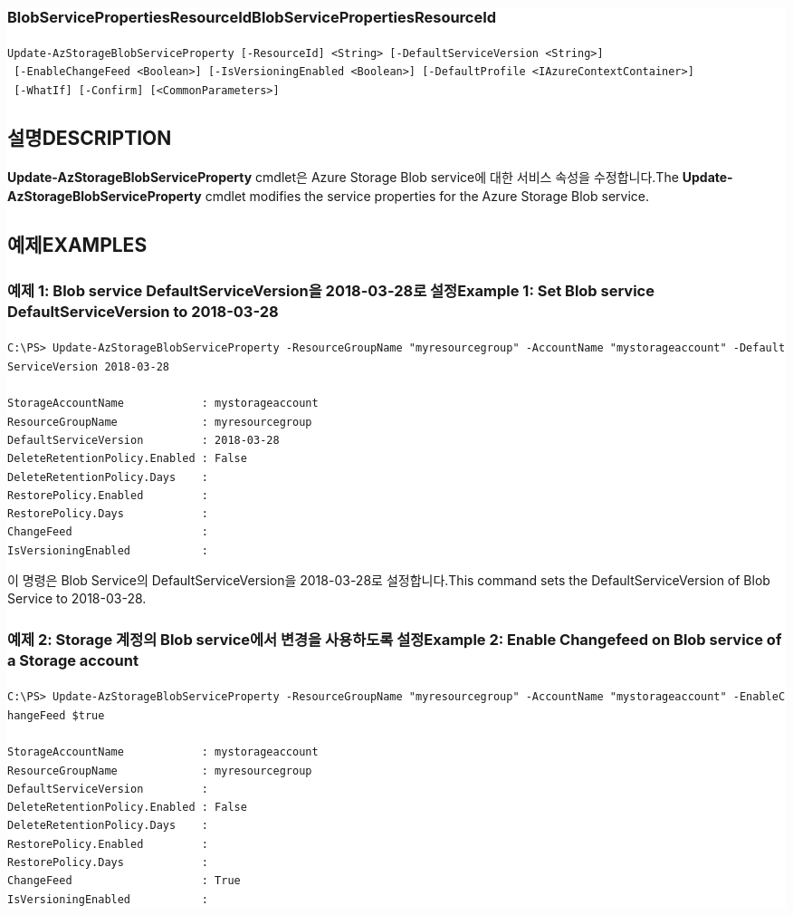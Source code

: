 ### <span data-ttu-id="2c53f-107">BlobServicePropertiesResourceId</span><span class="sxs-lookup"><span data-stu-id="2c53f-107">BlobServicePropertiesResourceId</span></span>
```
Update-AzStorageBlobServiceProperty [-ResourceId] <String> [-DefaultServiceVersion <String>]
 [-EnableChangeFeed <Boolean>] [-IsVersioningEnabled <Boolean>] [-DefaultProfile <IAzureContextContainer>]
 [-WhatIf] [-Confirm] [<CommonParameters>]
```

## <span data-ttu-id="2c53f-108">설명</span><span class="sxs-lookup"><span data-stu-id="2c53f-108">DESCRIPTION</span></span>
<span data-ttu-id="2c53f-109">**Update-AzStorageBlobServiceProperty** cmdlet은 Azure Storage Blob service에 대한 서비스 속성을 수정합니다.</span><span class="sxs-lookup"><span data-stu-id="2c53f-109">The **Update-AzStorageBlobServiceProperty** cmdlet modifies the service properties for the Azure Storage Blob service.</span></span>

## <span data-ttu-id="2c53f-110">예제</span><span class="sxs-lookup"><span data-stu-id="2c53f-110">EXAMPLES</span></span>

### <span data-ttu-id="2c53f-111">예제 1: Blob service DefaultServiceVersion을 2018-03-28로 설정</span><span class="sxs-lookup"><span data-stu-id="2c53f-111">Example 1: Set Blob service DefaultServiceVersion to 2018-03-28</span></span>
```
C:\PS> Update-AzStorageBlobServiceProperty -ResourceGroupName "myresourcegroup" -AccountName "mystorageaccount" -DefaultServiceVersion 2018-03-28 

StorageAccountName            : mystorageaccount
ResourceGroupName             : myresourcegroup
DefaultServiceVersion         : 2018-03-28
DeleteRetentionPolicy.Enabled : False
DeleteRetentionPolicy.Days    : 
RestorePolicy.Enabled         : 
RestorePolicy.Days            : 
ChangeFeed                    : 
IsVersioningEnabled           :
```

<span data-ttu-id="2c53f-112">이 명령은 Blob Service의 DefaultServiceVersion을 2018-03-28로 설정합니다.</span><span class="sxs-lookup"><span data-stu-id="2c53f-112">This command sets the DefaultServiceVersion of Blob Service to 2018-03-28.</span></span>

### <span data-ttu-id="2c53f-113">예제 2: Storage 계정의 Blob service에서 변경을 사용하도록 설정</span><span class="sxs-lookup"><span data-stu-id="2c53f-113">Example 2: Enable Changefeed on Blob service of a Storage account</span></span>
```
C:\PS> Update-AzStorageBlobServiceProperty -ResourceGroupName "myresourcegroup" -AccountName "mystorageaccount" -EnableChangeFeed $true

StorageAccountName            : mystorageaccount
ResourceGroupName             : myresourcegroup
DefaultServiceVersion         : 
DeleteRetentionPolicy.Enabled : False
DeleteRetentionPolicy.Days    : 
RestorePolicy.Enabled         : 
RestorePolicy.Days            : 
ChangeFeed                    : True
IsVersioningEnabled           :
```

